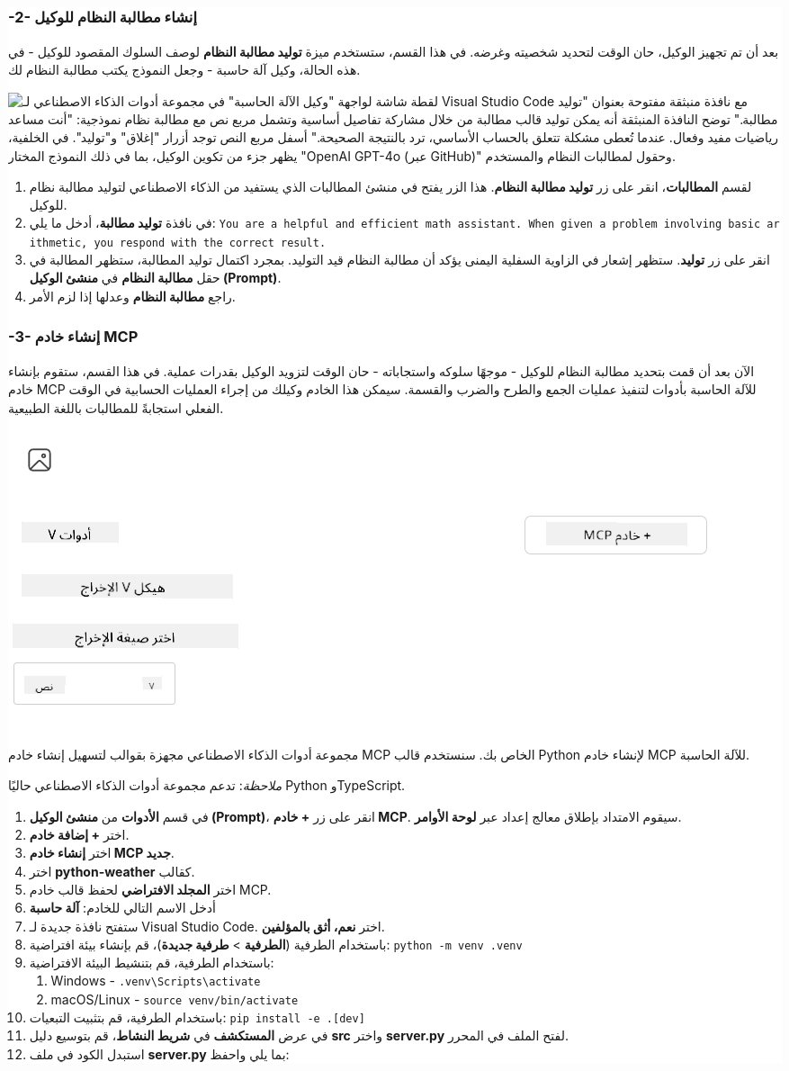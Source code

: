 ### -2- إنشاء مطالبة النظام للوكيل

بعد أن تم تجهيز الوكيل، حان الوقت لتحديد شخصيته وغرضه. في هذا القسم، ستستخدم ميزة **توليد مطالبة النظام** لوصف السلوك المقصود للوكيل - في هذه الحالة، وكيل آلة حاسبة - وجعل النموذج يكتب مطالبة النظام لك.

![لقطة شاشة لواجهة "وكيل الآلة الحاسبة" في مجموعة أدوات الذكاء الاصطناعي لـ Visual Studio Code مع نافذة منبثقة مفتوحة بعنوان "توليد مطالبة." توضح النافذة المنبثقة أنه يمكن توليد قالب مطالبة من خلال مشاركة تفاصيل أساسية وتشمل مربع نص مع مطالبة نظام نموذجية: "أنت مساعد رياضيات مفيد وفعال. عندما تُعطى مشكلة تتعلق بالحساب الأساسي، ترد بالنتيجة الصحيحة." أسفل مربع النص توجد أزرار "إغلاق" و"توليد". في الخلفية، يظهر جزء من تكوين الوكيل، بما في ذلك النموذج المختار "OpenAI GPT-4o (عبر GitHub)" وحقول لمطالبات النظام والمستخدم.](../../../../translated_images/aitk-generate-prompt.fc5fdce97b37f4c22511cc2ed3cc1d85e79ccf21c339e64a9553b9e2cc4dac37.ar.png)

1. لقسم **المطالبات**، انقر على زر **توليد مطالبة النظام**. هذا الزر يفتح في منشئ المطالبات الذي يستفيد من الذكاء الاصطناعي لتوليد مطالبة نظام للوكيل.
1. في نافذة **توليد مطالبة**، أدخل ما يلي: `You are a helpful and efficient math assistant. When given a problem involving basic arithmetic, you respond with the correct result.`
1. انقر على زر **توليد**. ستظهر إشعار في الزاوية السفلية اليمنى يؤكد أن مطالبة النظام قيد التوليد. بمجرد اكتمال توليد المطالبة، ستظهر المطالبة في حقل **مطالبة النظام** في **منشئ الوكيل (Prompt)**.
1. راجع **مطالبة النظام** وعدلها إذا لزم الأمر.

### -3- إنشاء خادم MCP

الآن بعد أن قمت بتحديد مطالبة النظام للوكيل - موجهًا سلوكه واستجاباته - حان الوقت لتزويد الوكيل بقدرات عملية. في هذا القسم، ستقوم بإنشاء خادم MCP للآلة الحاسبة بأدوات لتنفيذ عمليات الجمع والطرح والضرب والقسمة. سيمكن هذا الخادم وكيلك من إجراء العمليات الحسابية في الوقت الفعلي استجابةً للمطالبات باللغة الطبيعية.

![لقطة شاشة للجزء السفلي من واجهة وكيل الآلة الحاسبة في امتداد مجموعة أدوات الذكاء الاصطناعي لـ Visual Studio Code. يظهر قوائم قابلة للتوسيع لـ "الأدوات" و"إخراج الهيكل"، إلى جانب قائمة منسدلة تحمل تسمية "اختر تنسيق الإخراج" مضبوطة على "النص." إلى اليمين، يوجد زر يحمل تسمية "+ خادم MCP" لإضافة خادم بروتوكول سياق النموذج. يظهر رمز الصورة النائب أعلى قسم الأدوات.](../../../../translated_images/aitk-add-mcp-server.7696efa0c3d1774d2ba903c86c8782fbc80fcb8ac9e51d7c6089cccc47396386.ar.png)

مجموعة أدوات الذكاء الاصطناعي مجهزة بقوالب لتسهيل إنشاء خادم MCP الخاص بك. سنستخدم قالب Python لإنشاء خادم MCP للآلة الحاسبة.

*ملاحظة*: تدعم مجموعة أدوات الذكاء الاصطناعي حاليًا Python وTypeScript.

1. في قسم **الأدوات** من **منشئ الوكيل (Prompt)**، انقر على زر **+ خادم MCP**. سيقوم الامتداد بإطلاق معالج إعداد عبر **لوحة الأوامر**.
1. اختر **+ إضافة خادم**.
1. اختر **إنشاء خادم MCP جديد**.
1. اختر **python-weather** كقالب.
1. اختر **المجلد الافتراضي** لحفظ قالب خادم MCP.
1. أدخل الاسم التالي للخادم: **آلة حاسبة**
1. ستفتح نافذة جديدة لـ Visual Studio Code. اختر **نعم، أثق بالمؤلفين**.
1. باستخدام الطرفية (**الطرفية** > **طرفية جديدة**)، قم بإنشاء بيئة افتراضية: `python -m venv .venv`
1. باستخدام الطرفية، قم بتنشيط البيئة الافتراضية:
    1. Windows - `.venv\Scripts\activate`
    1. macOS/Linux - `source venv/bin/activate`
1. باستخدام الطرفية، قم بتثبيت التبعيات: `pip install -e .[dev]`
1. في عرض **المستكشف** في **شريط النشاط**، قم بتوسيع دليل **src** واختر **server.py** لفتح الملف في المحرر.
1. استبدل الكود في ملف **server.py** بما يلي واحفظ:
